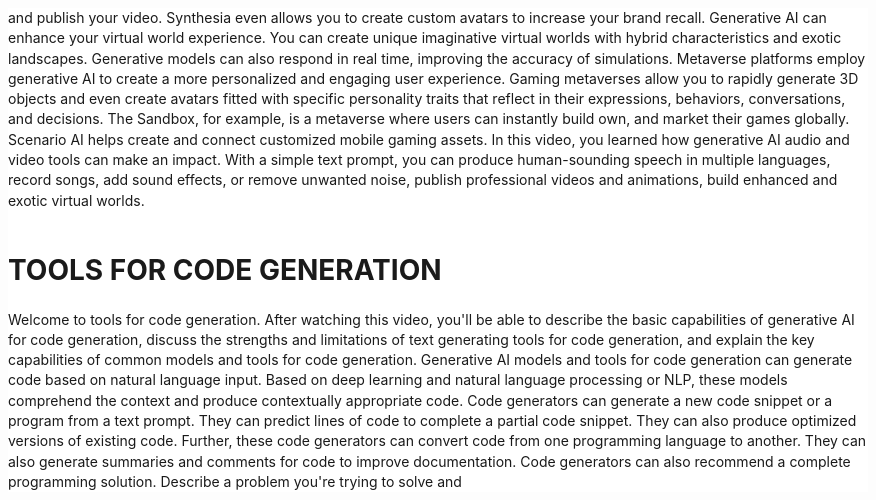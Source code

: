 and publish your video.
Synthesia even allows you to create
custom avatars to increase your brand recall.
Generative AI can enhance your virtual world experience.
You can create unique imaginative virtual worlds
with hybrid characteristics and exotic landscapes.
Generative models can also respond in real time,
improving the accuracy of simulations.
Metaverse platforms employ generative AI to
create a more personalized and engaging user experience.
Gaming metaverses allow you to rapidly
generate 3D objects and even create
avatars fitted with specific personality traits
that reflect in their expressions,
behaviors, conversations, and decisions.
The Sandbox, for example,
is a metaverse where users can instantly build own,
and market their games globally.
Scenario AI helps create and
connect customized mobile gaming assets.
In this video, you learned
how generative AI audio and video tools
can make an impact.
With a simple text prompt,
you can produce human-sounding speech
in multiple languages,
record songs, add sound effects,
or remove unwanted noise,
publish professional videos and animations,
build enhanced and exotic virtual worlds. 


# TOOLS FOR CODE GENERATION

Welcome to tools for code generation.
After watching this video,
you'll be able to describe
the basic capabilities of
generative AI for code generation,
discuss the strengths and limitations of
text generating tools for code generation,
and explain the key capabilities of
common models and tools for code generation.
Generative AI models and tools for
code generation can generate
code based on natural language input.
Based on deep learning and
natural language processing or NLP,
these models comprehend the context
and produce contextually appropriate code.
Code generators can generate
a new code snippet or a program from a text prompt.
They can predict lines of code
to complete a partial code snippet.
They can also produce optimized
versions of existing code.
Further, these code generators can convert
code from one programming language to another.
They can also generate summaries and
comments for code to improve documentation.
Code generators can also
recommend a complete programming solution.
Describe a problem you're trying to solve and